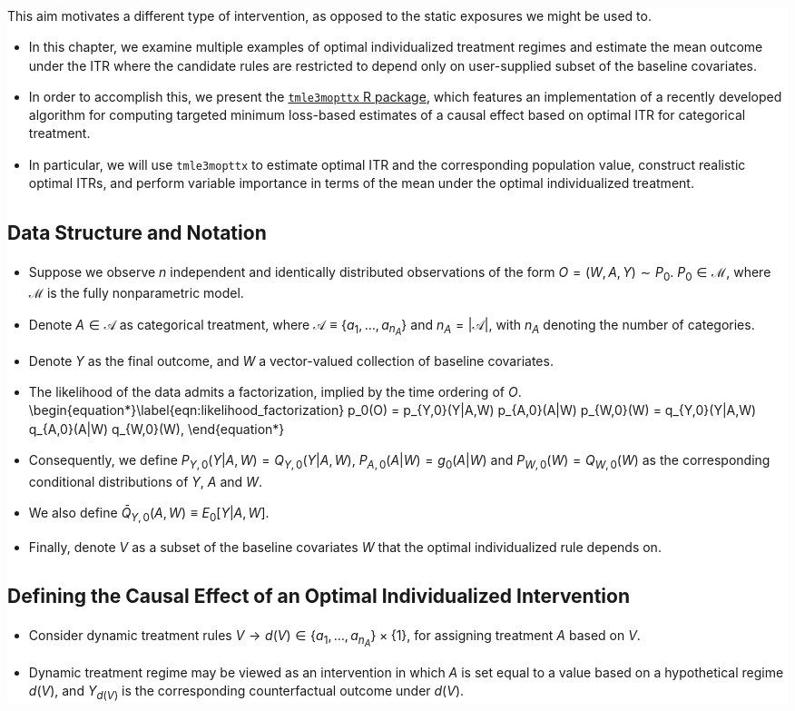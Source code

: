 
This aim motivates a different type of intervention, as opposed to the static exposures we
might be used to.

* In this chapter, we examine multiple examples of optimal individualized
treatment regimes
and estimate the mean outcome under the ITR
where the candidate rules are restricted to depend only on user-supplied subset of the
baseline covariates.

* In order to accomplish this, we present the [`tmle3mopttx` R
package](https://github.com/tlverse/tmle3mopttx), which features an
implementation of a recently developed algorithm for computing targeted minimum
loss-based estimates of a causal effect based on optimal ITR for
categorical treatment.

* In particular, we will use `tmle3mopttx` to estimate
optimal ITR and the corresponding population value,
construct realistic optimal ITRs, and perform variable importance in terms of the
mean under the optimal individualized treatment.

## Data Structure and Notation

* Suppose we observe $n$ independent and identically distributed observations of
the form $O=(W,A,Y) \sim P_0$. $P_0 \in \mathcal{M}$, where $\mathcal{M}$ is the
fully nonparametric model.

* Denote $A \in \mathcal{A}$ as categorical treatment, where
$\mathcal{A} \equiv \{a_1, \ldots, a_{n_A} \}$ and $n_A = |\mathcal{A}|$, with
$n_A$ denoting the number of categories.

* Denote $Y$ as the final outcome, and $W$ a vector-valued collection of baseline
covariates.

* The likelihood of the data admits a factorization, implied by the time ordering of $O$.
\begin{equation*}\label{eqn:likelihood_factorization}
  p_0(O) = p_{Y,0}(Y|A,W) p_{A,0}(A|W) p_{W,0}(W) = q_{Y,0}(Y|A,W) q_{A,0}(A|W) q_{W,0}(W),
\end{equation*}

* Consequently, we define
$P_{Y,0}(Y|A,W)=Q_{Y,0}(Y|A,W)$, $P_{A,0}(A|W)=g_0(A|W)$ and $P_{W,0}(W)=Q_{W,0}(W)$ as the
corresponding conditional distributions of $Y$, $A$ and $W$.

* We also define $\bar{Q}_{Y,0}(A,W) \equiv E_0[Y|A,W]$.

* Finally, denote $V$ as a subset of the baseline covariates $W$ that
the optimal individualized rule depends on.

## Defining the Causal Effect of an Optimal Individualized Intervention

* Consider dynamic treatment rules $V \rightarrow d(V) \in \{a_1, \ldots, a_{n_A} \} \times \{1\}$,
for assigning treatment $A$ based on $V$.

* Dynamic treatment regime may be viewed as an intervention in which
$A$ is set equal to a value based on a hypothetical regime $d(V)$, and $Y_{d(V)}$
is the corresponding counterfactual outcome under $d(V)$.
